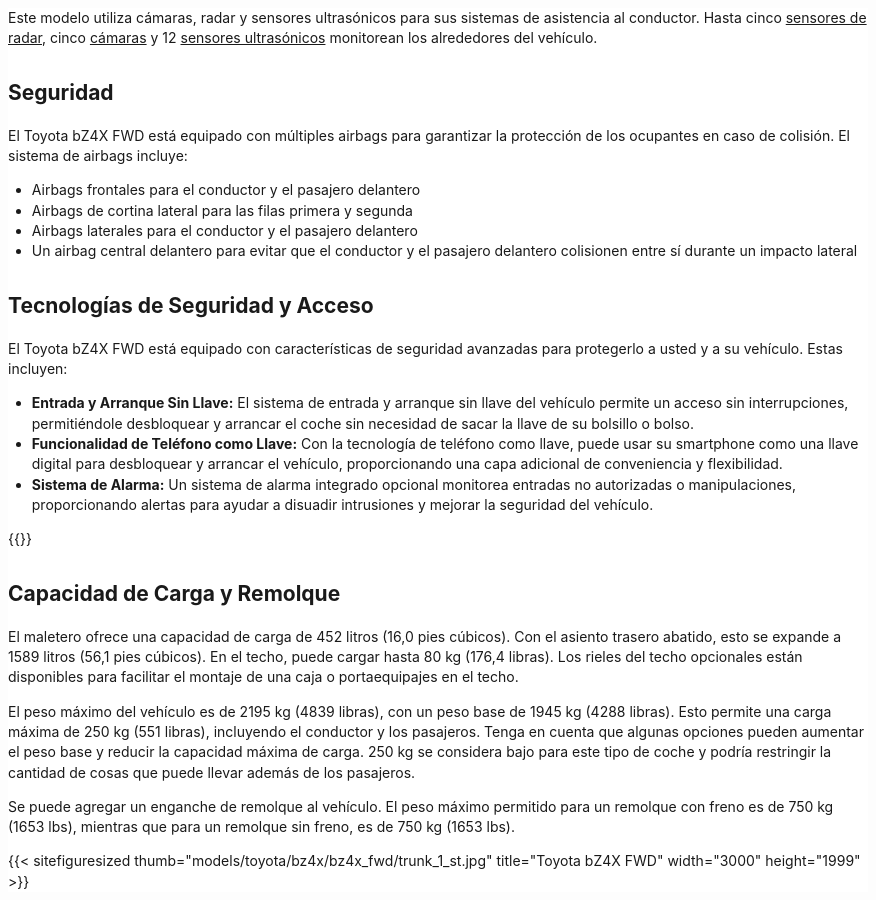 Este modelo utiliza cámaras, radar y sensores ultrasónicos para sus sistemas de asistencia al conductor.
Hasta cinco [sensores de radar](../../../../technology/sensorsandcameras/radar/), cinco [cámaras](../../../../technology/sensorsandcameras/cameras/) y 12 [sensores ultrasónicos](../../../../technology/sensorsandcameras/ultrasonic/) monitorean los alrededores del vehículo.

## Seguridad

El Toyota bZ4X FWD está equipado con múltiples airbags para garantizar la protección de los ocupantes en caso de colisión. El sistema de airbags incluye:

- Airbags frontales para el conductor y el pasajero delantero
- Airbags de cortina lateral para las filas primera y segunda
- Airbags laterales para el conductor y el pasajero delantero
- Un airbag central delantero para evitar que el conductor y el pasajero delantero colisionen entre sí durante un impacto lateral

## Tecnologías de Seguridad y Acceso

El Toyota bZ4X FWD está equipado con características de seguridad avanzadas para protegerlo a usted y a su vehículo. Estas incluyen:

- **Entrada y Arranque Sin Llave:** El sistema de entrada y arranque sin llave del vehículo permite un acceso sin interrupciones, permitiéndole desbloquear y arrancar el coche sin necesidad de sacar la llave de su bolsillo o bolso.
- **Funcionalidad de Teléfono como Llave:** Con la tecnología de teléfono como llave, puede usar su smartphone como una llave digital para desbloquear y arrancar el vehículo, proporcionando una capa adicional de conveniencia y flexibilidad.
- **Sistema de Alarma:** Un sistema de alarma integrado opcional monitorea entradas no autorizadas o manipulaciones, proporcionando alertas para ayudar a disuadir intrusiones y mejorar la seguridad del vehículo.

{{<evkxdisplayaddarticle />}}

<a id="section-transportation" style="display: block; position: relative; top: -60px; visibility: hidden;"></a>

## Capacidad de Carga y Remolque

El maletero ofrece una capacidad de carga de 452 litros (16,0 pies cúbicos). Con el asiento trasero abatido, esto se expande a 1589 litros (56,1 pies cúbicos). En el techo, puede cargar hasta 80 kg (176,4 libras). Los rieles del techo opcionales están disponibles para facilitar el montaje de una caja o portaequipajes en el techo.

El peso máximo del vehículo es de 2195 kg (4839 libras), con un peso base de 1945 kg (4288 libras). Esto permite una carga máxima de 250 kg (551 libras), incluyendo el conductor y los pasajeros. Tenga en cuenta que algunas opciones pueden aumentar el peso base y reducir la capacidad máxima de carga. 250 kg se considera bajo para este tipo de coche y podría restringir la cantidad de cosas que puede llevar además de los pasajeros.

Se puede agregar un enganche de remolque al vehículo. El peso máximo permitido para un remolque con freno es de 750 kg (1653 lbs), mientras que para un remolque sin freno, es de 750 kg (1653 lbs).

{{< sitefiguresized thumb="models/toyota/bz4x/bz4x_fwd/trunk_1_st.jpg" title="Toyota bZ4X FWD" width="3000" height="1999"  >}}
